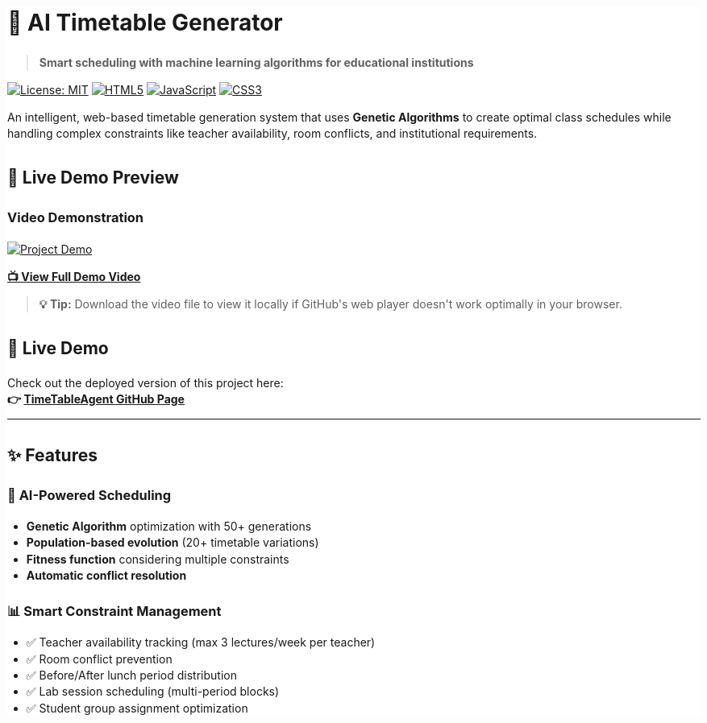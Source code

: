 # 🤖 AI Timetable Generator

> **Smart scheduling with machine learning algorithms for educational institutions**

[![License: MIT](https://img.shields.io/badge/License-MIT-yellow.svg)](https://opensource.org/licenses/MIT)
[![HTML5](https://img.shields.io/badge/HTML5-E34F26?style=flat&logo=html5&logoColor=white)](https://developer.mozilla.org/en-US/docs/Web/HTML)
[![JavaScript](https://img.shields.io/badge/JavaScript-F7DF1E?style=flat&logo=javascript&logoColor=black)](https://developer.mozilla.org/en-US/docs/Web/JavaScript)
[![CSS3](https://img.shields.io/badge/CSS3-1572B6?style=flat&logo=css3&logoColor=white)](https://developer.mozilla.org/en-US/docs/Web/CSS)

An intelligent, web-based timetable generation system that uses **Genetic Algorithms** to create optimal class schedules while handling complex constraints like teacher availability, room conflicts, and institutional requirements.

## 🎥 Live Demo Preview

### Video Demonstration
[![Project Demo](https://img.shields.io/badge/📹_Watch_Demo-Click_Here-blue?style=for-the-badge)](https://github.com/iampiyushchouhan/TimeTableAgent/blob/main/Project%20Deploy%20Preview.mp4)

**[📺 View Full Demo Video](https://github.com/iampiyushchouhan/TimeTableAgent/blob/main/Project%20Deploy%20Preview.mp4)**
> **💡 Tip:** Download the video file to view it locally if GitHub's web player doesn't work optimally in your browser.

## 🚀 Live Demo

Check out the deployed version of this project here:  
**👉 [TimeTableAgent GitHub Page](https://iampiyushchouhan.github.io/TimeTableAgent/)**

---

## ✨ Features

### 🧠 **AI-Powered Scheduling**
- **Genetic Algorithm** optimization with 50+ generations
- **Population-based evolution** (20+ timetable variations)
- **Fitness function** considering multiple constraints
- **Automatic conflict resolution**

### 📊 **Smart Constraint Management**
- ✅ Teacher availability tracking (max 3 lectures/week per teacher)
- ✅ Room conflict prevention
- ✅ Before/After lunch period distribution
- ✅ Lab session scheduling (multi-period blocks)
- ✅ Student group assignment optimization
